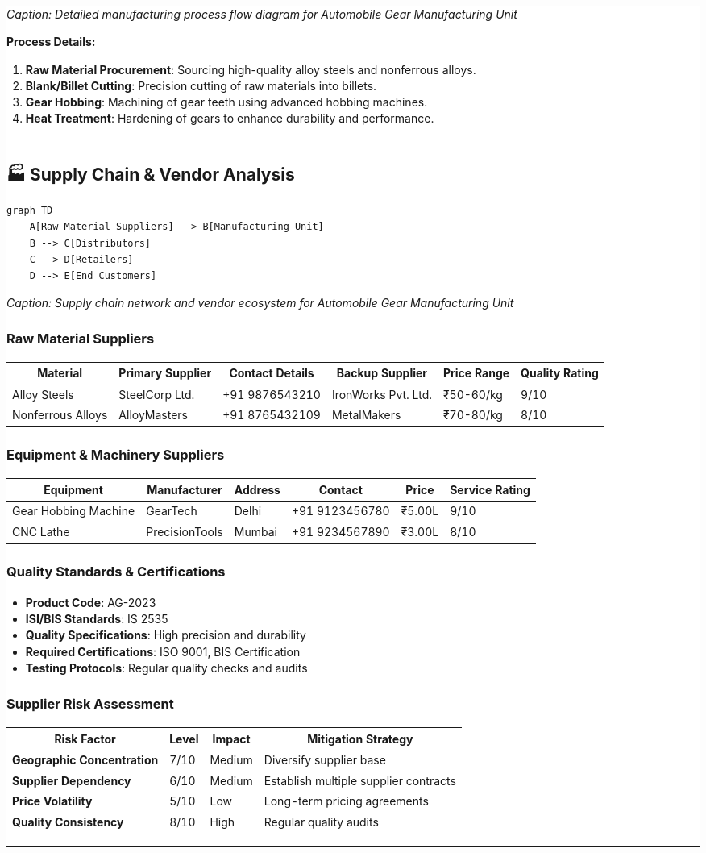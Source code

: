 *Caption: Detailed manufacturing process flow diagram for Automobile Gear Manufacturing Unit*

**Process Details:**
1. **Raw Material Procurement**: Sourcing high-quality alloy steels and nonferrous alloys.
2. **Blank/Billet Cutting**: Precision cutting of raw materials into billets.
3. **Gear Hobbing**: Machining of gear teeth using advanced hobbing machines.
4. **Heat Treatment**: Hardening of gears to enhance durability and performance.

---

## 🏭 Supply Chain & Vendor Analysis

```mermaid
graph TD
    A[Raw Material Suppliers] --> B[Manufacturing Unit]
    B --> C[Distributors]
    C --> D[Retailers]
    D --> E[End Customers]
```
*Caption: Supply chain network and vendor ecosystem for Automobile Gear Manufacturing Unit*

### Raw Material Suppliers
| Material | Primary Supplier | Contact Details | Backup Supplier | Price Range | Quality Rating |
|----------|------------------|-----------------|-----------------|-------------|----------------|
| Alloy Steels | SteelCorp Ltd. | +91 9876543210 | IronWorks Pvt. Ltd. | ₹50-60/kg | 9/10 |
| Nonferrous Alloys | AlloyMasters | +91 8765432109 | MetalMakers | ₹70-80/kg | 8/10 |

### Equipment & Machinery Suppliers
| Equipment | Manufacturer | Address | Contact | Price | Service Rating |
|-----------|--------------|---------|---------|-------|----------------|
| Gear Hobbing Machine | GearTech | Delhi | +91 9123456780 | ₹5.00L | 9/10 |
| CNC Lathe | PrecisionTools | Mumbai | +91 9234567890 | ₹3.00L | 8/10 |

### Quality Standards & Certifications
- **Product Code**: AG-2023
- **ISI/BIS Standards**: IS 2535
- **Quality Specifications**: High precision and durability
- **Required Certifications**: ISO 9001, BIS Certification
- **Testing Protocols**: Regular quality checks and audits

### Supplier Risk Assessment
| Risk Factor | Level | Impact | Mitigation Strategy |
|-------------|-------|--------|-------------------|
| **Geographic Concentration** | 7/10 | Medium | Diversify supplier base |
| **Supplier Dependency** | 6/10 | Medium | Establish multiple supplier contracts |
| **Price Volatility** | 5/10 | Low | Long-term pricing agreements |
| **Quality Consistency** | 8/10 | High | Regular quality audits |

---